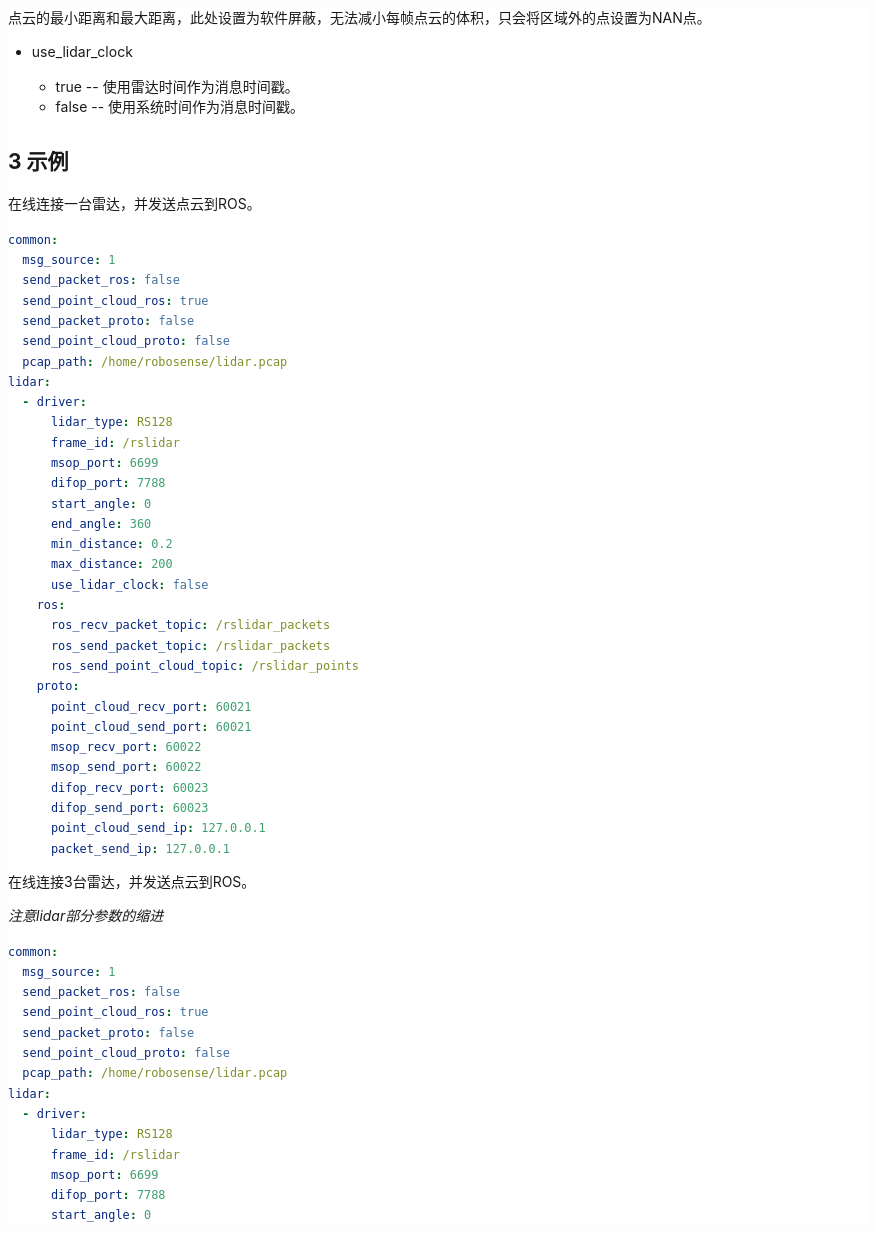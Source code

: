   点云的最小距离和最大距离，此处设置为软件屏蔽，无法减小每帧点云的体积，只会将区域外的点设置为NAN点。

- use_lidar_clock

  - true -- 使用雷达时间作为消息时间戳。
  - false -- 使用系统时间作为消息时间戳。 





## 3 示例

在线连接一台雷达，并发送点云到ROS。

```yaml
common:
  msg_source: 1                                         
  send_packet_ros: false                               
  send_point_cloud_ros: true                           
  send_packet_proto: false                              
  send_point_cloud_proto: false                         
  pcap_path: /home/robosense/lidar.pcap 
lidar:
  - driver:
      lidar_type: RS128           
      frame_id: /rslidar           
      msop_port: 6699             
      difop_port: 7788            
      start_angle: 0              
      end_angle: 360               
      min_distance: 0.2            
      max_distance: 200            
      use_lidar_clock: false        
    ros:
      ros_recv_packet_topic: /rslidar_packets    
      ros_send_packet_topic: /rslidar_packets    
      ros_send_point_cloud_topic: /rslidar_points      
    proto:
      point_cloud_recv_port: 60021                     
      point_cloud_send_port: 60021                     
      msop_recv_port: 60022                       
      msop_send_port: 60022                       
      difop_recv_port: 60023                      
      difop_send_port: 60023       
      point_cloud_send_ip: 127.0.0.1                   
      packet_send_ip: 127.0.0.1                
```

在线连接3台雷达，并发送点云到ROS。

*注意lidar部分参数的缩进*

```yaml
common:
  msg_source: 1                                         
  send_packet_ros: false                               
  send_point_cloud_ros: true                           
  send_packet_proto: false                              
  send_point_cloud_proto: false                         
  pcap_path: /home/robosense/lidar.pcap 
lidar:
  - driver:
      lidar_type: RS128           
      frame_id: /rslidar           
      msop_port: 6699             
      difop_port: 7788            
      start_angle: 0              
```
